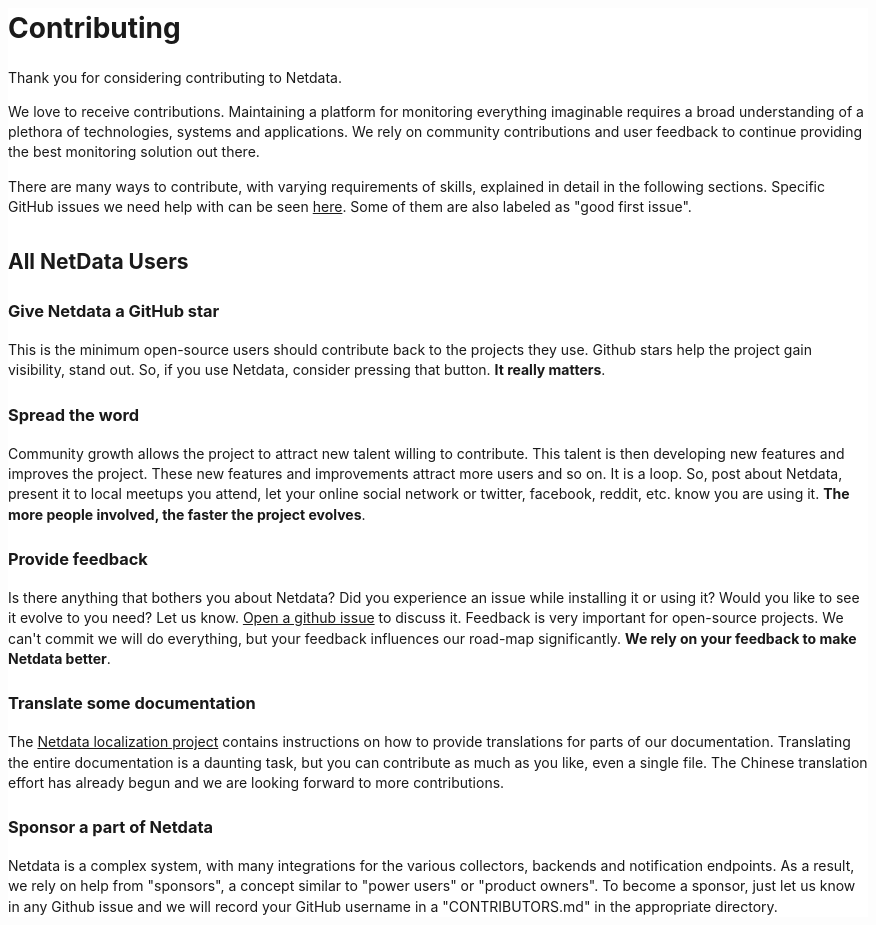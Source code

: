 # Contributing

Thank you for considering contributing to Netdata.

We love to receive contributions. Maintaining a platform for monitoring everything imaginable requires a broad understanding of a plethora of technologies, systems and applications. We rely on community contributions and user feedback to continue providing the best monitoring solution out there.

There are many ways to contribute, with varying requirements of skills, explained in detail in the following sections. 
Specific GitHub issues we need help with can be seen [here](https://github.com/netdata/netdata/issues?q=is%3Aissue+is%3Aopen+sort%3Aupdated-desc+label%3A%22help+wanted%22). Some of them are also labeled as "good first issue". 

## All NetData Users

### Give Netdata a GitHub star

This is the minimum open-source users should contribute back to the projects they use. Github stars help the project gain visibility, stand out. So, if you use Netdata, consider pressing that button. **It really matters**.

### Spread the word

Community growth allows the project to attract new talent willing to contribute. This talent is then developing new features and improves the project. These new features and improvements attract more users and so on. It is a loop. So, post about Netdata, present it to local meetups you attend, let your online social network or twitter, facebook, reddit, etc. know you are using it. **The more people involved, the faster the project evolves**.

### Provide feedback

Is there anything that bothers you about Netdata? Did you experience an issue while installing it or using it? Would you like to see it evolve to you need? Let us know. [Open a github issue](https://github.com/netdata/netdata/issues) to discuss it. Feedback is very important for open-source projects. We can't commit we will do everything, but your feedback influences our road-map significantly. **We rely on your feedback to make Netdata better**.

### Translate some documentation

The [Netdata localization project](https://github.com/netdata/localization) contains instructions on how to provide translations for parts of our documentation. Translating the entire documentation is a daunting task, but you can contribute as much as you like, even a single file. The Chinese translation effort has already begun and we are looking forward to more contributions.

### Sponsor a part of Netdata

Netdata is a complex system, with many integrations for the various  collectors, backends and notification endpoints. As a result, we rely on help from "sponsors", a concept similar to "power users" or "product owners". To become a sponsor, just let us know in any Github issue and we will record your GitHub username in a "CONTRIBUTORS.md" in the appropriate directory.
